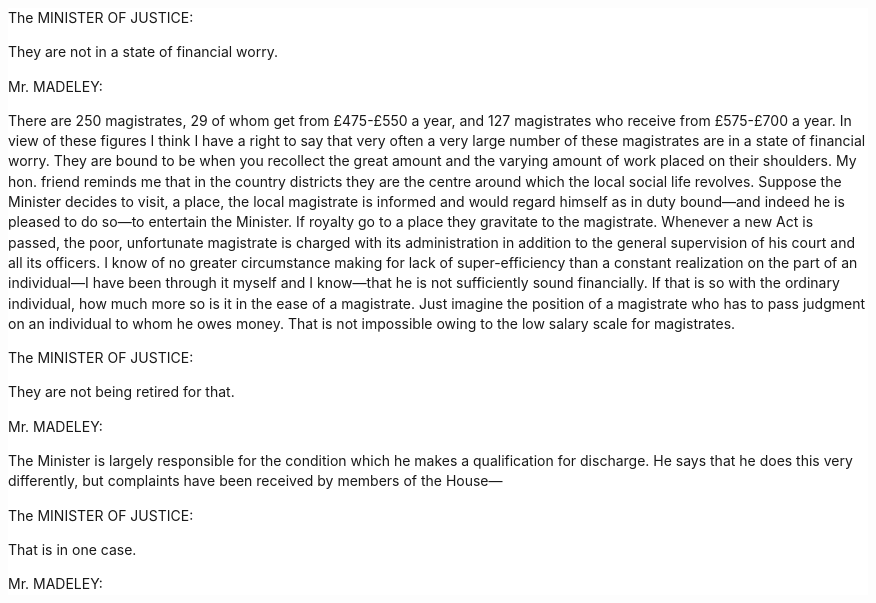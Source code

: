 </speech>

<speech by="#minister_of_justice">

<from>The <person refersTo="hansard_za">MINISTER OF JUSTICE</person>:</from>

<p>They are not in a state of financial worry.</p>

</speech>

<speech by="#madeley">

<from>Mr. <person refersTo="hansard_za">MADELEY</person>:</from>

<p>There are 250 magistrates, 29 of whom get from &#x00A3;475-&#x00A3;550 a year, and 127 magistrates who receive from &#x00A3;575-&#x00A3;700 a year. In view of these figures I think I have a right to say that very often a very large number of these magistrates are in a state of financial worry. They are bound to be when you recollect the great amount and the varying amount of work placed on their shoulders. My hon. friend reminds me that in the country districts they are the centre around which the local social life revolves. Suppose the Minister decides to visit, a place, the local magistrate is informed and would regard himself as in duty bound&#x2014;and indeed he is pleased to do so&#x2014;to entertain the Minister. If royalty go to a place they gravitate to the magistrate. Whenever a new Act is passed, the poor, unfortunate magistrate is charged with its administration in addition to the general supervision of his court and all its officers. I know of no greater circumstance making for lack of super-efficiency than a constant realization on the part of an individual&#x2014;I have been through it myself and I know&#x2014;that he is not sufficiently sound financially. If that is so with the ordinary individual, how much more so is it in the ease of a magistrate. Just imagine the position of a magistrate who has to pass judgment on an individual to whom he owes money. That is not impossible owing to the low salary scale for magistrates.</p>

</speech>

<speech by="#minister_of_justice">

<from>The <person refersTo="hansard_za">MINISTER OF JUSTICE</person>:</from>

<p>They are not being retired for that.</p>

</speech>

<speech by="#madeley">

<from>Mr. <person refersTo="hansard_za">MADELEY</person>:</from>

<p>The Minister is largely responsible for the condition which he makes a qualification for discharge. He says that he does this very differently, but complaints have been received by members of the House&#x2014;</p>

</speech>

<speech by="#minister_of_justice">

<from>The <person refersTo="hansard_za">MINISTER OF JUSTICE</person>:</from>

<p>That is in one case.</p>

</speech>

<speech by="#madeley">

<from>Mr. <person refersTo="hansard_za">MADELEY</person>:</from>
